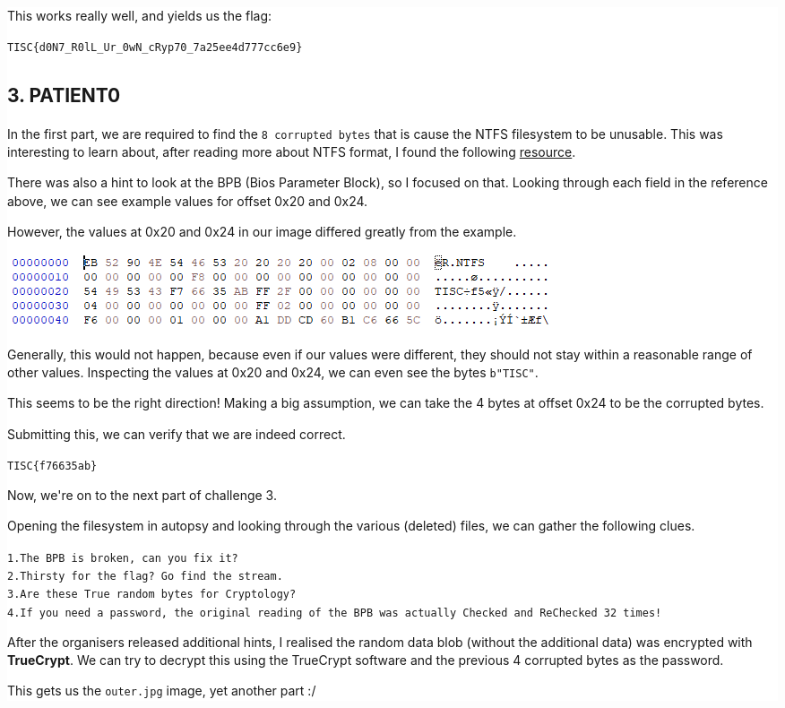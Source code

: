 This works really well, and yields us the flag:

`TISC{d0N7_R0lL_Ur_0wN_cRyp70_7a25ee4d777cc6e9}`

## 3. PATIENT0

In the first part, we are required to find the `8 corrupted bytes` that is cause the NTFS filesystem to be unusable.
This was interesting to learn about, after reading more about NTFS format, I found the following [resource](http://ntfs.com/ntfs-partition-boot-sector.htm).

There was also a hint to look at the BPB (Bios Parameter Block), so I focused on that.
Looking through each field in the reference above, we can see example values for offset 0x20 and 0x24.

However, the values at 0x20 and 0x24 in our image differed greatly from the example.

![](/ctf/tisc22/patient0/header.png)

Generally, this would not happen, because even if our values were different, they should not stay within a reasonable range of other values.
Inspecting the values at 0x20 and 0x24, we can even see the bytes `b"TISC"`.

This seems to be the right direction!
Making a big assumption, we can take the 4 bytes at offset 0x24 to be the corrupted bytes.

Submitting this, we can verify that we are indeed correct.

`TISC{f76635ab}`

Now, we're on to the next part of challenge 3.

Opening the filesystem in autopsy and looking through the various (deleted) files, we can gather the following clues.

```
1.The BPB is broken, can you fix it? 
2.Thirsty for the flag? Go find the stream.
3.Are these True random bytes for Cryptology?
4.If you need a password, the original reading of the BPB was actually Checked and ReChecked 32 times!
```

After the organisers released additional hints, I realised the random data blob (without the additional data) was encrypted with **TrueCrypt**.
We can try to decrypt this using the TrueCrypt software and the previous 4 corrupted bytes as the password.

This gets us the `outer.jpg` image, yet another part :/
